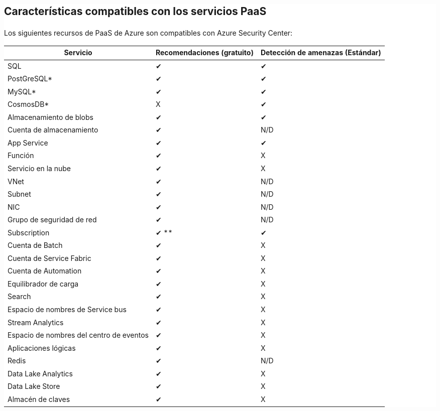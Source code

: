 
## Características compatibles con los servicios PaaS <a name="paas-services"> </a>

Los siguientes recursos de PaaS de Azure son compatibles con Azure Security Center:

|Servicio|Recomendaciones (gratuito)|Detección de amenazas (Estándar)|
|----|----|----|
|SQL|✔| ✔|
|PostGreSQL*|✔| ✔|
|MySQL*|✔| ✔|
|CosmosDB*|X| ✔|
|Almacenamiento de blobs|✔| ✔|
|Cuenta de almacenamiento|✔| N/D|
|App Service|✔| ✔|
|Función|✔| X|
|Servicio en la nube|✔| X|
|VNet|✔| N/D|
|Subnet|✔| N/D|
|NIC|✔| N/D|
|Grupo de seguridad de red|✔| N/D|
|Subscription|✔ **| ✔|
|Cuenta de Batch|✔| X|
|Cuenta de Service Fabric|✔| X|
|Cuenta de Automation|✔| X|
|Equilibrador de carga|✔| X|
|Search|✔| X|
|Espacio de nombres de Service bus|✔| X|
|Stream Analytics|✔| X|
|Espacio de nombres del centro de eventos|✔| X|
|Aplicaciones lógicas|✔| X|
|Redis|✔| N/D|
|Data Lake Analytics|✔| X|
|Data Lake Store|✔| X|
|Almacén de claves|✔| X|
